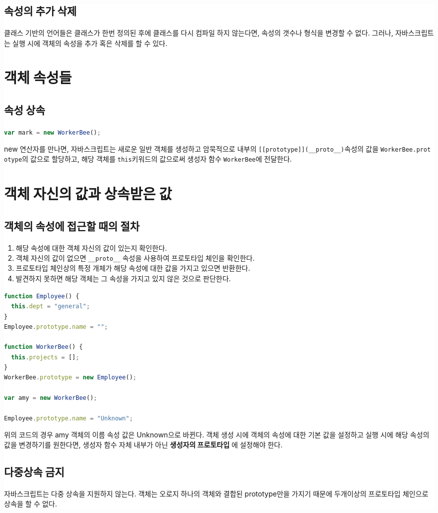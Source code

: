 ## 속성의 추가 삭제

클래스 기반의 언어들은 클래스가 한번 정의된 후에 클래스를 다시 컴파일 하지 않는다면, 속성의 갯수나 형식을 변경할 수 없다. 그러나, 자바스크립트는 실행 시에 객체의 속성을 추가 혹은 삭제를 할 수 있다.

# 객체 속성들

## 속성 상속

```javascript
var mark = new WorkerBee();
```

new 연산자를 만나면, 자바스크립트는 새로운 일반 객체를 생성하고 암묵적으로 내부의 `[[prototype]](__proto__)`속성의 값을 `WorkerBee.prototype`의 값으로 할당하고, 해당 객체를 `this`키워드의 값으로써 생성자 함수 `WorkerBee`에 전달한다.

# 객체 자신의 값과 상속받은 값

## 객체의 속성에 접근할 때의 절차

1. 해당 속성에 대한 객체 자신의 값이 있는지 확인한다.
2. 객체 자신의 값이 없으면 `__proto__` 속성을 사용하여 프로토타입 체인을 확인한다.
3. 프로토타입 체인상의 특정 개체가 해당 속성에 대한 값을 가지고 있으면 반환한다.
4. 발견하지 못하면 해당 객체는 그 속성을 가지고 있지 않은 것으로 판단한다.

```javascript
function Employee() {
  this.dept = "general";
}
Employee.prototype.name = "";

function WorkerBee() {
  this.projects = [];
}
WorkerBee.prototype = new Employee();

var amy = new WorkerBee();

Employee.prototype.name = "Unknown";
```

위의 코드의 경우 amy 객체의 이름 속성 값은 Unknown으로 바뀐다. 객체 생성 시에 객체의 속성에 대한 기본 값을 설정하고 실행 시에 해당 속성의 값을 변경하기를 원한다면, 생성자 함수 자체 내부가 아닌 **생성자의 프로토타입** 에 설정해야 한다.

## 다중상속 금지

자바스크립트는 다중 상속을 지원하지 않는다. 객체는 오로지 하나의 객체와 결합된 prototype만을 가지기 때문에 두개이상의 프로토타입 체인으로 상속을 할 수 없다.
